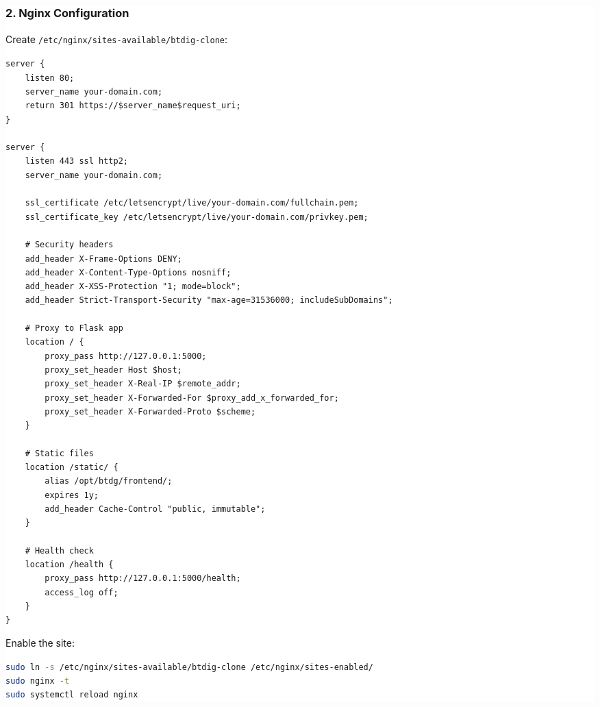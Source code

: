 ### 2. Nginx Configuration
Create `/etc/nginx/sites-available/btdig-clone`:
```nginx
server {
    listen 80;
    server_name your-domain.com;
    return 301 https://$server_name$request_uri;
}

server {
    listen 443 ssl http2;
    server_name your-domain.com;

    ssl_certificate /etc/letsencrypt/live/your-domain.com/fullchain.pem;
    ssl_certificate_key /etc/letsencrypt/live/your-domain.com/privkey.pem;

    # Security headers
    add_header X-Frame-Options DENY;
    add_header X-Content-Type-Options nosniff;
    add_header X-XSS-Protection "1; mode=block";
    add_header Strict-Transport-Security "max-age=31536000; includeSubDomains";

    # Proxy to Flask app
    location / {
        proxy_pass http://127.0.0.1:5000;
        proxy_set_header Host $host;
        proxy_set_header X-Real-IP $remote_addr;
        proxy_set_header X-Forwarded-For $proxy_add_x_forwarded_for;
        proxy_set_header X-Forwarded-Proto $scheme;
    }

    # Static files
    location /static/ {
        alias /opt/btdg/frontend/;
        expires 1y;
        add_header Cache-Control "public, immutable";
    }

    # Health check
    location /health {
        proxy_pass http://127.0.0.1:5000/health;
        access_log off;
    }
}
```

Enable the site:
```bash
sudo ln -s /etc/nginx/sites-available/btdig-clone /etc/nginx/sites-enabled/
sudo nginx -t
sudo systemctl reload nginx
```
